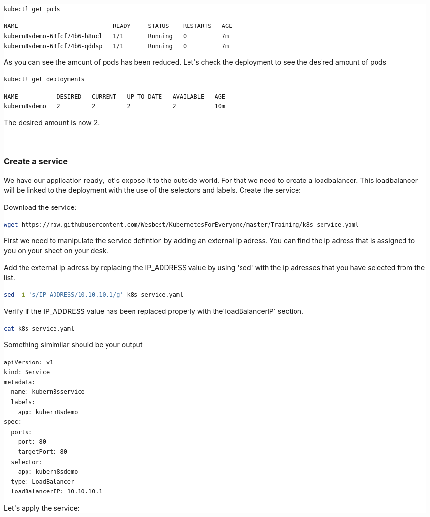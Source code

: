 ```bash
kubectl get pods
```
```bash
NAME                           READY     STATUS    RESTARTS   AGE
kubern8sdemo-68fcf74b6-h8ncl   1/1       Running   0          7m
kubern8sdemo-68fcf74b6-qddsp   1/1       Running   0          7m
```
As you can see the amount of pods has been reduced. Let's check the deployment to see the desired amount of pods
```bash
kubectl get deployments
```
```bash
NAME           DESIRED   CURRENT   UP-TO-DATE   AVAILABLE   AGE
kubern8sdemo   2         2         2            2           10m
```
The desired amount is now 2. 

&nbsp;

### Create a service
We have our application ready, let's expose it to the outside world. For that we need to create a loadbalancer. This loadbalancer will be linked to the deployment with the use of the selectors and labels. Create the service:

Download the service:
```bash
wget https://raw.githubusercontent.com/Wesbest/KubernetesForEveryone/master/Training/k8s_service.yaml
```

First we need to manipulate the service defintion by adding an external ip adress. You can find the ip adress that is assigned to you on your sheet on your desk.

Add the external ip adress by replacing the IP_ADDRESS value by using 'sed' with the ip adresses that you have selected from the list.

```bash
sed -i 's/IP_ADDRESS/10.10.10.1/g' k8s_service.yaml
```

Verify if the IP_ADDRESS value has been replaced properly with the'loadBalancerIP' section.

```bash
cat k8s_service.yaml
```
Something simimilar should be your output

```bash
apiVersion: v1
kind: Service
metadata:
  name: kubern8sservice
  labels:
    app: kubern8sdemo
spec:
  ports:  
  - port: 80
    targetPort: 80
  selector:
    app: kubern8sdemo
  type: LoadBalancer
  loadBalancerIP: 10.10.10.1
```
Let's apply the service:
